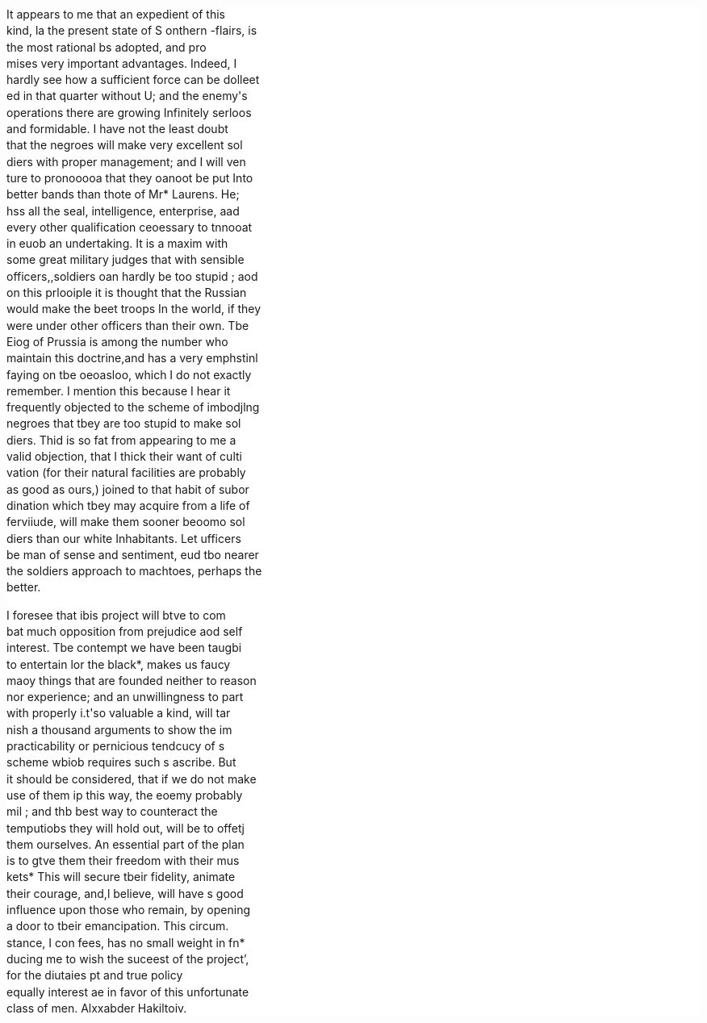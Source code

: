 It appears to me that an expedient of this  
kind, la the present state of S onthern -flairs, is  
the most rational bs adopted, and pro­  
mises very important advantages. Indeed, I  
hardly see how a sufficient force can be dolleet­  
ed in that quarter without U; and the enemy&#x27;s  
operations there are growing Infinitely serloos  
and formidable. I have not the least doubt  
that the negroes will make very excellent sol­  
diers with proper management; and I will ven­  
ture to pronooooa that they oanoot be put Into  
better bands than thote of Mr* Laurens. He;  
hss all the seal, intelligence, enterprise, aad  
every other qualification ceoessary to tnnooat  
in euob an undertaking. It is a maxim with  
some great military judges that with sensible  
officers,,soldiers oan hardly be too stupid ; aod  
on this prlooiple it is thought that the Russian  
would make the beet troops In the world, if they  
were under other officers than their own. Tbe  
Eiog of Prussia is among the number who  
maintain this doctrine,and has a very emphstinl  
faying on tbe oeoasloo, which I do not exactly  
remember. I mention this because I hear it  
frequently objected to the scheme of imbodjlng  
negroes that tbey are too stupid to make sol­  
diers. Thid is so fat from appearing to me a  
valid objection, that I thick their want of culti­  
vation (for their natural facilities are probably  
as good as ours,) joined to that habit of subor­  
dination which tbey may acquire from a life of  
ferviiude, will make them sooner beoomo sol­  
diers than our white Inhabitants. Let ufficers  
be man of sense and sentiment, eud tbo nearer  
the soldiers approach to machtoes, perhaps the  
better.  
  
I foresee that ibis project will btve to com  
bat much opposition from prejudice aod self  
interest. Tbe contempt we have been taugbi  
to entertain lor the black*, makes us faucy  
maoy things that are founded neither to reason  
nor experience; and an unwillingness to part  
with properly i.t&#x27;so valuable a kind, will tar­  
nish a thousand arguments to show the im­  
practicability or pernicious tendcucy of s  
scheme wbiob requires such s ascribe. But  
it should be considered, that if we do not make  
use of them ip this way, the eoemy probably  
mil ; and thb best way to counteract the  
temputiobs they will hold out, will be to offetj  
them ourselves. An essential part of the plan  
is to gtve them their freedom with their mus  
kets* This will secure tbeir fidelity, animate  
their courage, and,l believe, will have s good  
influence upon those who remain, by opening  
a door to tbeir emancipation. This circum.  
stance, I con fees, has no small weight in fn*  
ducing me to wish the suceest of the project’,  
for the diutaies pt and true policy  
equally interest ae in favor of this unfortunate  
class of men. Alxxabder Hakiltoiv.  
  